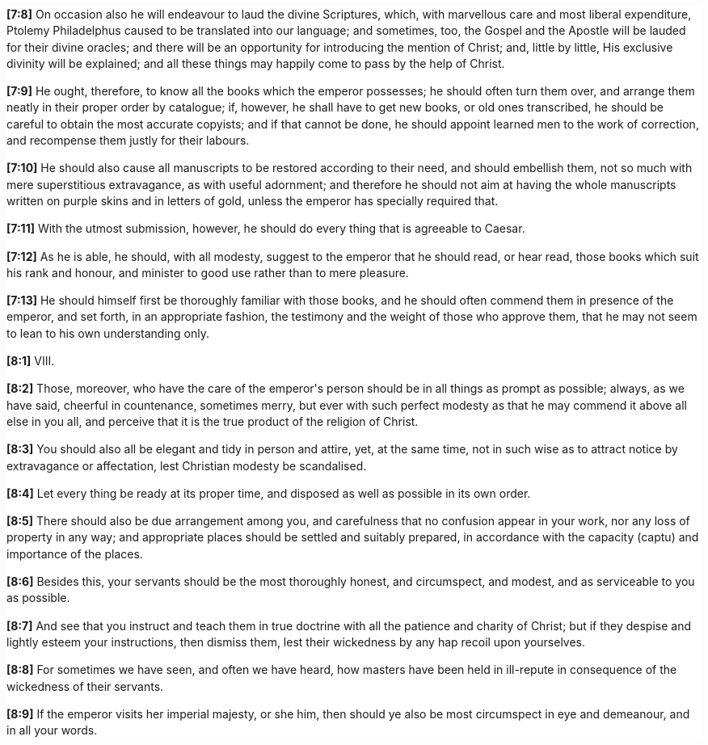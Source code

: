 **[7:8]** On occasion also he will endeavour to laud the divine Scriptures, which, with marvellous care and most liberal expenditure, Ptolemy Philadelphus caused to be translated into our language; and sometimes, too, the Gospel and the Apostle will be lauded for their divine oracles; and there will be an opportunity for introducing the mention of Christ; and, little by little, His exclusive divinity will be explained; and all these things may happily come to pass by the help of Christ.

**[7:9]** He ought, therefore, to know all the books which the emperor possesses; he should often turn them over, and arrange them neatly in their proper order by catalogue; if, however, he shall have to get new books, or old ones transcribed, he should be careful to obtain the most accurate copyists; and if that cannot be done, he should appoint learned men to the work of correction, and recompense them justly for their labours.

**[7:10]** He should also cause all manuscripts to be restored according to their need, and should embellish them, not so much with mere superstitious extravagance, as with useful adornment; and therefore he should not aim at having the whole manuscripts written on purple skins and in letters of gold, unless the emperor has specially required that.

**[7:11]** With the utmost submission, however, he should do every thing that is agreeable to Caesar.

**[7:12]** As he is able, he should, with all modesty, suggest to the emperor that he should read, or hear read, those books which suit his rank and honour, and minister to good use rather than to mere pleasure.

**[7:13]** He should himself first be thoroughly familiar with those books, and he should often commend them in presence of the emperor, and set forth, in an appropriate fashion, the testimony and the weight of those who approve them, that he may not seem to lean to his own understanding only.

**[8:1]** VIII.

**[8:2]** Those, moreover, who have the care of the emperor's person should be in all things as prompt as possible; always, as we have said, cheerful in countenance, sometimes merry, but ever with such perfect modesty as that he may commend it above all else in you all, and perceive that it is the true product of the religion of Christ.

**[8:3]** You should also all be elegant and tidy in person and attire, yet, at the same time, not in such wise as to attract notice by extravagance or affectation, lest Christian modesty be scandalised.

**[8:4]** Let every thing be ready at its proper time, and disposed as well as possible in its own order.

**[8:5]** There should also be due arrangement among you, and carefulness that no confusion appear in your work, nor any loss of property in any way; and appropriate places should be settled and suitably prepared, in accordance with the capacity (captu) and importance of the places.

**[8:6]** Besides this, your servants should be the most thoroughly honest, and circumspect, and modest, and as serviceable to you as possible.

**[8:7]** And see that you instruct and teach them in true doctrine with all the patience and charity of Christ; but if they despise and lightly esteem your instructions, then dismiss them, lest their wickedness by any hap recoil upon yourselves.

**[8:8]** For sometimes we have seen, and often we have heard, how masters have been held in ill-repute in consequence of the wickedness of their servants.

**[8:9]** If the emperor visits her imperial majesty, or she him, then should ye also be most circumspect in eye and demeanour, and in all your words.
